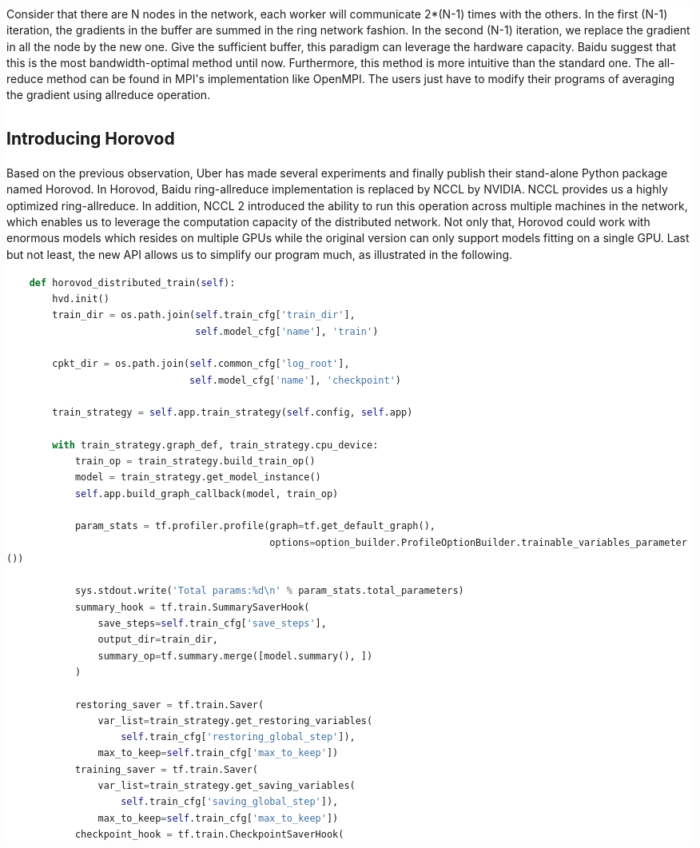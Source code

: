 Consider that there are N nodes in the network, each worker will communicate 2*(N-1) times with the others. In the first 
(N-1) iteration, the gradients in the buffer are summed in the ring network fashion. In the second (N-1) iteration, we 
replace the gradient in all the node by the new one. Give the sufficient buffer, this paradigm can leverage the hardware 
capacity. Baidu suggest that this is the most bandwidth-optimal method until now. Furthermore, this method is more 
intuitive than the standard one. The all-reduce method can be found in MPI's implementation like OpenMPI. The users just 
have to modify their programs of averaging the gradient using allreduce operation.  

## Introducing Horovod  

Based on the previous observation, Uber has made several experiments and finally publish their stand-alone Python 
package named Horovod. In Horovod, Baidu ring-allreduce implementation is replaced by NCCL by NVIDIA. NCCL provides us 
a highly optimized ring-allreduce. In addition, NCCL 2 introduced the ability to run this operation across multiple 
machines in the network, which enables us to leverage the computation capacity of the distributed network. Not only 
that, Horovod could work with enormous models which resides on multiple GPUs while the original version can only support 
models fitting on a single GPU. Last but not least, the new API allows us to simplify our program much, as illustrated 
in the following.

```py
    def horovod_distributed_train(self):
        hvd.init()
        train_dir = os.path.join(self.train_cfg['train_dir'],
                                 self.model_cfg['name'], 'train')

        cpkt_dir = os.path.join(self.common_cfg['log_root'],
                                self.model_cfg['name'], 'checkpoint')

        train_strategy = self.app.train_strategy(self.config, self.app)

        with train_strategy.graph_def, train_strategy.cpu_device:
            train_op = train_strategy.build_train_op()
            model = train_strategy.get_model_instance()
            self.app.build_graph_callback(model, train_op)

            param_stats = tf.profiler.profile(graph=tf.get_default_graph(),
                                              options=option_builder.ProfileOptionBuilder.trainable_variables_parameter())

            sys.stdout.write('Total params:%d\n' % param_stats.total_parameters)
            summary_hook = tf.train.SummarySaverHook(
                save_steps=self.train_cfg['save_steps'],
                output_dir=train_dir,
                summary_op=tf.summary.merge([model.summary(), ])
            )

            restoring_saver = tf.train.Saver(
                var_list=train_strategy.get_restoring_variables(
                    self.train_cfg['restoring_global_step']),
                max_to_keep=self.train_cfg['max_to_keep'])
            training_saver = tf.train.Saver(
                var_list=train_strategy.get_saving_variables(
                    self.train_cfg['saving_global_step']),
                max_to_keep=self.train_cfg['max_to_keep'])
            checkpoint_hook = tf.train.CheckpointSaverHook(
```